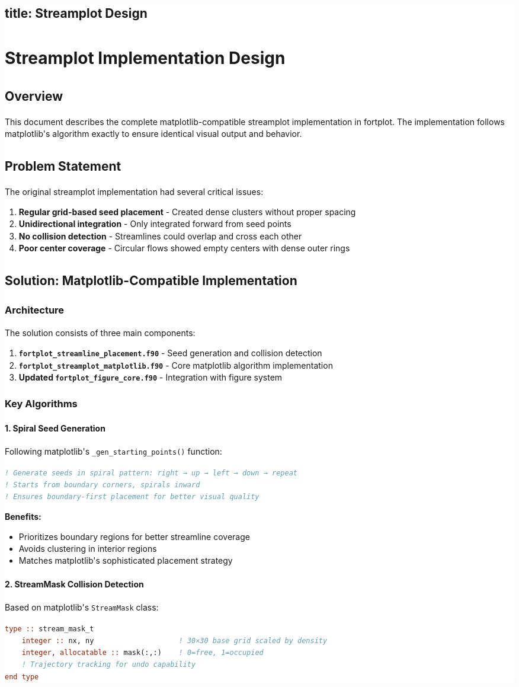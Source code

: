 title: Streamplot Design
---

# Streamplot Implementation Design

## Overview

This document describes the complete matplotlib-compatible streamplot implementation in fortplot. The implementation follows matplotlib's algorithm exactly to ensure identical visual output and behavior.

## Problem Statement

The original streamplot implementation had several critical issues:
1. **Regular grid-based seed placement** - Created dense clusters without proper spacing
2. **Unidirectional integration** - Only integrated forward from seed points
3. **No collision detection** - Streamlines could overlap and cross each other
4. **Poor center coverage** - Circular flows showed empty centers with dense outer rings

## Solution: Matplotlib-Compatible Implementation

### Architecture

The solution consists of three main components:

1. **`fortplot_streamline_placement.f90`** - Seed generation and collision detection
2. **`fortplot_streamplot_matplotlib.f90`** - Core matplotlib algorithm implementation  
3. **Updated `fortplot_figure_core.f90`** - Integration with figure system

### Key Algorithms

#### 1. Spiral Seed Generation

Following matplotlib's `_gen_starting_points()` function:

```fortran
! Generate seeds in spiral pattern: right → up → left → down → repeat
! Starts from boundary corners, spirals inward
! Ensures boundary-first placement for better visual quality
```

**Benefits:**
- Prioritizes boundary regions for better streamline coverage
- Avoids clustering in interior regions
- Matches matplotlib's sophisticated placement strategy

#### 2. StreamMask Collision Detection

Based on matplotlib's `StreamMask` class:

```fortran
type :: stream_mask_t
    integer :: nx, ny                    ! 30×30 base grid scaled by density
    integer, allocatable :: mask(:,:)    ! 0=free, 1=occupied
    ! Trajectory tracking for undo capability
end type
```
